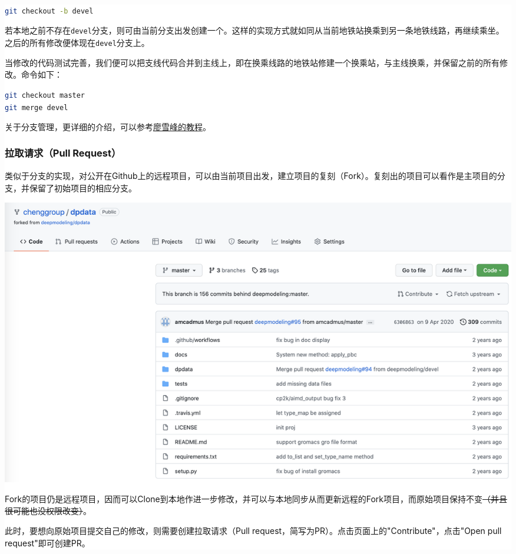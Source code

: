```bash
git checkout -b devel
```

若本地之前不存在`devel`分支，则可由当前分支出发创建一个。这样的实现方式就如同从当前地铁站换乘到另一条地铁线路，再继续乘坐。之后的所有修改便体现在`devel`分支上。

当修改的代码测试完善，我们便可以把支线代码合并到主线上，即在换乘线路的地铁站修建一个换乘站，与主线换乘，并保留之前的所有修改。命令如下：

```bash
git checkout master
git merge devel
```

关于分支管理，更详细的介绍，可以参考[廖雪峰的教程](https://www.liaoxuefeng.com/wiki/896043488029600/900003767775424)。

### 拉取请求（Pull Request）

类似于分支的实现，对公开在Github上的远程项目，可以由当前项目出发，建立项目的复刻（Fork）。复刻出的项目可以看作是主项目的分支，并保留了初始项目的相应分支。

![](../../images/546ba55f9ea772b50640b248c5771cda_MD5.png)

Fork的项目仍是远程项目，因而可以Clone到本地作进一步修改，并可以与本地同步从而更新远程的Fork项目，而原始项目保持不变<del>（并且很可能也没权限改变）</del>。

此时，要想向原始项目提交自己的修改，则需要创建拉取请求（Pull request，简写为PR）。点击页面上的"Contribute"，点击"Open pull request"即可创建PR。
